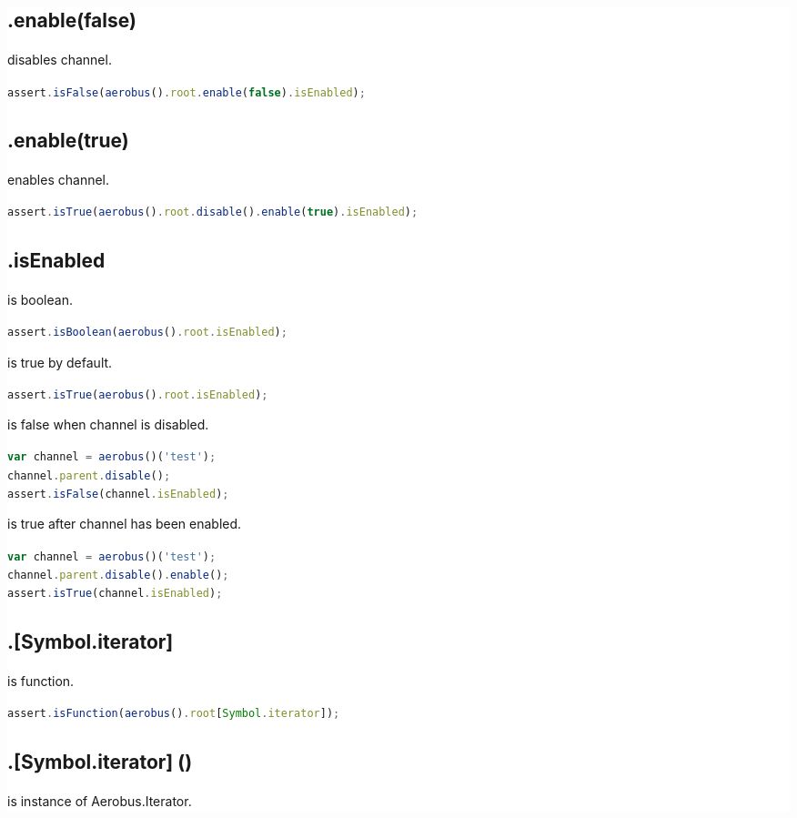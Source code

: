 <a name="aerobuschannel-enablefalse"></a>
## .enable(false)
disables channel.

```js
assert.isFalse(aerobus().root.enable(false).isEnabled);
```

<a name="aerobuschannel-enabletrue"></a>
## .enable(true)
enables channel.

```js
assert.isTrue(aerobus().root.disable().enable(true).isEnabled);
```

<a name="aerobuschannel-isenabled"></a>
## .isEnabled
is boolean.

```js
assert.isBoolean(aerobus().root.isEnabled);
```

is true by default.

```js
assert.isTrue(aerobus().root.isEnabled);
```

is false when channel is disabled.

```js
var channel = aerobus()('test');
channel.parent.disable();
assert.isFalse(channel.isEnabled);
```

is true after channel has been enabled.

```js
var channel = aerobus()('test');
channel.parent.disable().enable();
assert.isTrue(channel.isEnabled);
```

<a name="aerobuschannel-symboliterator"></a>
## .[Symbol.iterator]
is function.

```js
assert.isFunction(aerobus().root[Symbol.iterator]);
```

<a name="aerobuschannel-symboliterator-"></a>
## .[Symbol.iterator] ()
is instance of Aerobus.Iterator.
